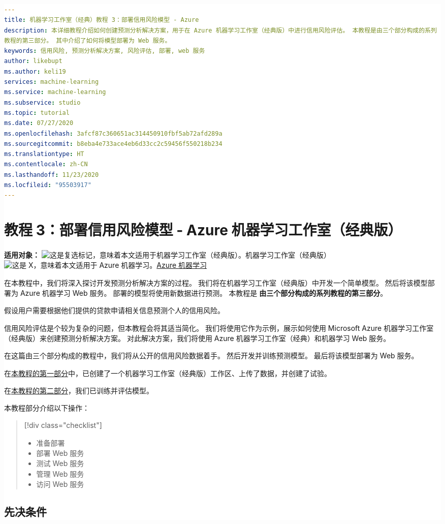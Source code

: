 ```yaml
---
title: 机器学习工作室（经典）教程 3：部署信用风险模型 - Azure
description: 本详细教程介绍如何创建预测分析解决方案，用于在 Azure 机器学习工作室（经典版）中进行信用风险评估。 本教程是由三个部分构成的系列教程的第三部分。 其中介绍了如何将模型部署为 Web 服务。
keywords: 信用风险, 预测分析解决方案, 风险评估, 部署, web 服务
author: likebupt
ms.author: keli19
services: machine-learning
ms.service: machine-learning
ms.subservice: studio
ms.topic: tutorial
ms.date: 07/27/2020
ms.openlocfilehash: 3afcf87c360651ac314450910fbf5ab72afd289a
ms.sourcegitcommit: b8eba4e733ace4eb6d33cc2c59456f550218b234
ms.translationtype: HT
ms.contentlocale: zh-CN
ms.lasthandoff: 11/23/2020
ms.locfileid: "95503917"
---
```

# <a name="tutorial-3-deploy-credit-risk-model---azure-machine-learning-studio-classic"></a>教程 3：部署信用风险模型 - Azure 机器学习工作室（经典版）

**适用对象：** ![这是复选标记，意味着本文适用于机器学习工作室（经典版）。](../../../includes/media/aml-applies-to-skus/yes.png)机器学习工作室（经典版）   ![这是 X，意味着本文适用于 Azure 机器学习。](../../../includes/media/aml-applies-to-skus/no.png)[Azure 机器学习](../overview-what-is-machine-learning-studio.md#ml-studio-classic-vs-azure-machine-learning-studio)

在本教程中，我们将深入探讨开发预测分析解决方案的过程。 我们将在机器学习工作室（经典版）中开发一个简单模型。  然后将该模型部署为 Azure 机器学习 Web 服务。  部署的模型将使用新数据进行预测。 本教程是 **由三个部分构成的系列教程的第三部分**。

假设用户需要根据他们提供的贷款申请相关信息预测个人的信用风险。  

信用风险评估是个较为复杂的问题，但本教程会将其适当简化。 我们将使用它作为示例，展示如何使用 Microsoft Azure 机器学习工作室（经典版）来创建预测分析解决方案。 对此解决方案，我们将使用 Azure 机器学习工作室（经典）和机器学习 Web 服务。 

在这篇由三个部分构成的教程中，我们将从公开的信用风险数据着手。  然后开发并训练预测模型。  最后将该模型部署为 Web 服务。

在[本教程的第一部分](tutorial-part1-credit-risk.md)中，已创建了一个机器学习工作室（经典版）工作区、上传了数据，并创建了试验。

在[本教程的第二部分](tutorial-part2-credit-risk-train.md)，我们已训练并评估模型。

本教程部分介绍以下操作：

> [!div class="checklist"]
> * 准备部署
> * 部署 Web 服务
> * 测试 Web 服务
> * 管理 Web 服务
> * 访问 Web 服务

## <a name="prerequisites"></a>先决条件


[evaluate-model]: /azure/machine-learning/studio-module-reference/evaluate-model
[execute-r-script]: /azure/machine-learning/studio-module-reference/execute-r-script
[metadata-editor]: /azure/machine-learning/studio-module-reference/edit-metadata
[normalize-data]: /azure/machine-learning/studio-module-reference/normalize-data
[score-model]: /azure/machine-learning/studio-module-reference/score-model
[split]: /azure/machine-learning/studio-module-reference/split-data
[train-model]: /azure/machine-learning/studio-module-reference/train-model
[two-class-boosted-decision-tree]: /azure/machine-learning/studio-module-reference/two-class-boosted-decision-tree
[two-class-support-vector-machine]: /azure/machine-learning/studio-module-reference/two-class-support-vector-machine
[select-columns]: /azure/machine-learning/studio-module-reference/select-columns-in-dataset